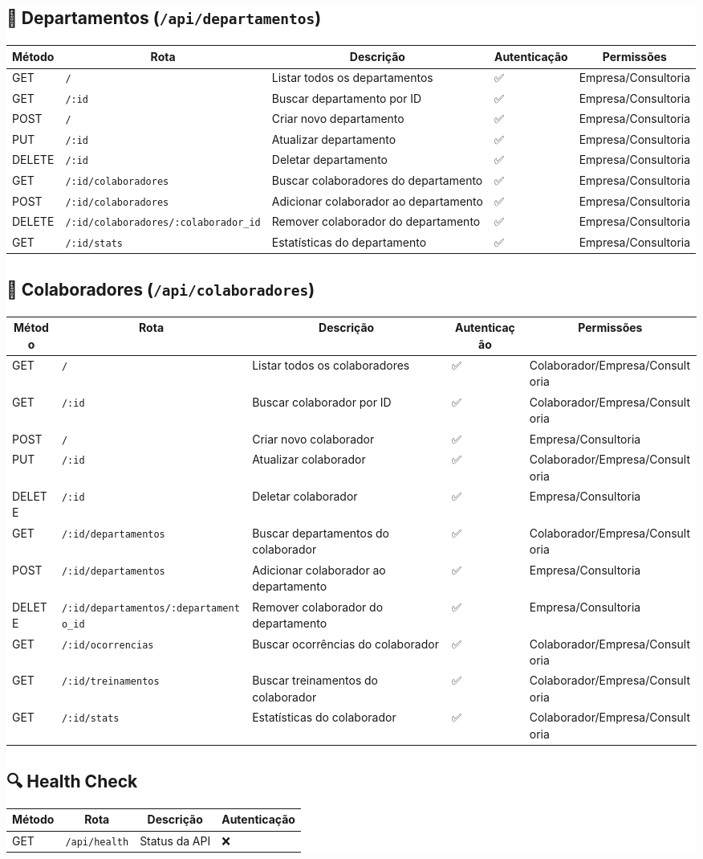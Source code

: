 ## 🏢 Departamentos (`/api/departamentos`)

| Método | Rota | Descrição | Autenticação | Permissões |
|--------|------|-----------|--------------|------------|
| GET | `/` | Listar todos os departamentos | ✅ | Empresa/Consultoria |
| GET | `/:id` | Buscar departamento por ID | ✅ | Empresa/Consultoria |
| POST | `/` | Criar novo departamento | ✅ | Empresa/Consultoria |
| PUT | `/:id` | Atualizar departamento | ✅ | Empresa/Consultoria |
| DELETE | `/:id` | Deletar departamento | ✅ | Empresa/Consultoria |
| GET | `/:id/colaboradores` | Buscar colaboradores do departamento | ✅ | Empresa/Consultoria |
| POST | `/:id/colaboradores` | Adicionar colaborador ao departamento | ✅ | Empresa/Consultoria |
| DELETE | `/:id/colaboradores/:colaborador_id` | Remover colaborador do departamento | ✅ | Empresa/Consultoria |
| GET | `/:id/stats` | Estatísticas do departamento | ✅ | Empresa/Consultoria |

## 👥 Colaboradores (`/api/colaboradores`)

| Método | Rota | Descrição | Autenticação | Permissões |
|--------|------|-----------|--------------|------------|
| GET | `/` | Listar todos os colaboradores | ✅ | Colaborador/Empresa/Consultoria |
| GET | `/:id` | Buscar colaborador por ID | ✅ | Colaborador/Empresa/Consultoria |
| POST | `/` | Criar novo colaborador | ✅ | Empresa/Consultoria |
| PUT | `/:id` | Atualizar colaborador | ✅ | Colaborador/Empresa/Consultoria |
| DELETE | `/:id` | Deletar colaborador | ✅ | Empresa/Consultoria |
| GET | `/:id/departamentos` | Buscar departamentos do colaborador | ✅ | Colaborador/Empresa/Consultoria |
| POST | `/:id/departamentos` | Adicionar colaborador ao departamento | ✅ | Empresa/Consultoria |
| DELETE | `/:id/departamentos/:departamento_id` | Remover colaborador do departamento | ✅ | Empresa/Consultoria |
| GET | `/:id/ocorrencias` | Buscar ocorrências do colaborador | ✅ | Colaborador/Empresa/Consultoria |
| GET | `/:id/treinamentos` | Buscar treinamentos do colaborador | ✅ | Colaborador/Empresa/Consultoria |
| GET | `/:id/stats` | Estatísticas do colaborador | ✅ | Colaborador/Empresa/Consultoria |

## 🔍 Health Check

| Método | Rota | Descrição | Autenticação |
|--------|------|-----------|--------------|
| GET | `/api/health` | Status da API | ❌ |
